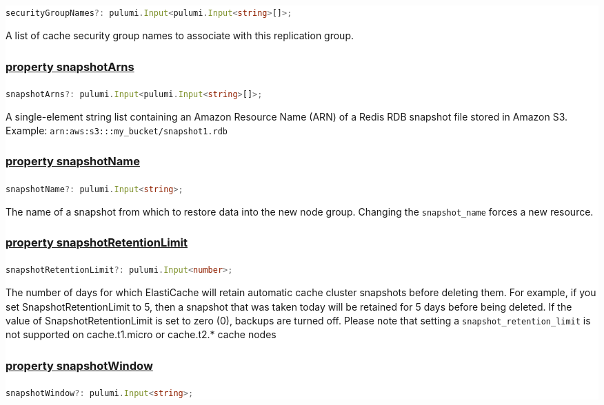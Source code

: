 ```typescript
securityGroupNames?: pulumi.Input<pulumi.Input<string>[]>;
```


A list of cache security group names to associate with this replication group.

<h3 class="pdoc-member-header">
<a class="pdoc-child-name" href="https://github.com/pulumi/pulumi-aws/blob/master/sdk/nodejs/elasticache/replicationGroup.ts#L459">property snapshotArns</a>
</h3>

```typescript
snapshotArns?: pulumi.Input<pulumi.Input<string>[]>;
```


A single-element string list containing an
Amazon Resource Name (ARN) of a Redis RDB snapshot file stored in Amazon S3.
Example: `arn:aws:s3:::my_bucket/snapshot1.rdb`

<h3 class="pdoc-member-header">
<a class="pdoc-child-name" href="https://github.com/pulumi/pulumi-aws/blob/master/sdk/nodejs/elasticache/replicationGroup.ts#L463">property snapshotName</a>
</h3>

```typescript
snapshotName?: pulumi.Input<string>;
```


The name of a snapshot from which to restore data into the new node group. Changing the `snapshot_name` forces a new resource.

<h3 class="pdoc-member-header">
<a class="pdoc-child-name" href="https://github.com/pulumi/pulumi-aws/blob/master/sdk/nodejs/elasticache/replicationGroup.ts#L471">property snapshotRetentionLimit</a>
</h3>

```typescript
snapshotRetentionLimit?: pulumi.Input<number>;
```


The number of days for which ElastiCache will
retain automatic cache cluster snapshots before deleting them. For example, if you set
SnapshotRetentionLimit to 5, then a snapshot that was taken today will be retained for 5 days
before being deleted. If the value of SnapshotRetentionLimit is set to zero (0), backups are turned off.
Please note that setting a `snapshot_retention_limit` is not supported on cache.t1.micro or cache.t2.* cache nodes

<h3 class="pdoc-member-header">
<a class="pdoc-child-name" href="https://github.com/pulumi/pulumi-aws/blob/master/sdk/nodejs/elasticache/replicationGroup.ts#L476">property snapshotWindow</a>
</h3>

```typescript
snapshotWindow?: pulumi.Input<string>;
```
